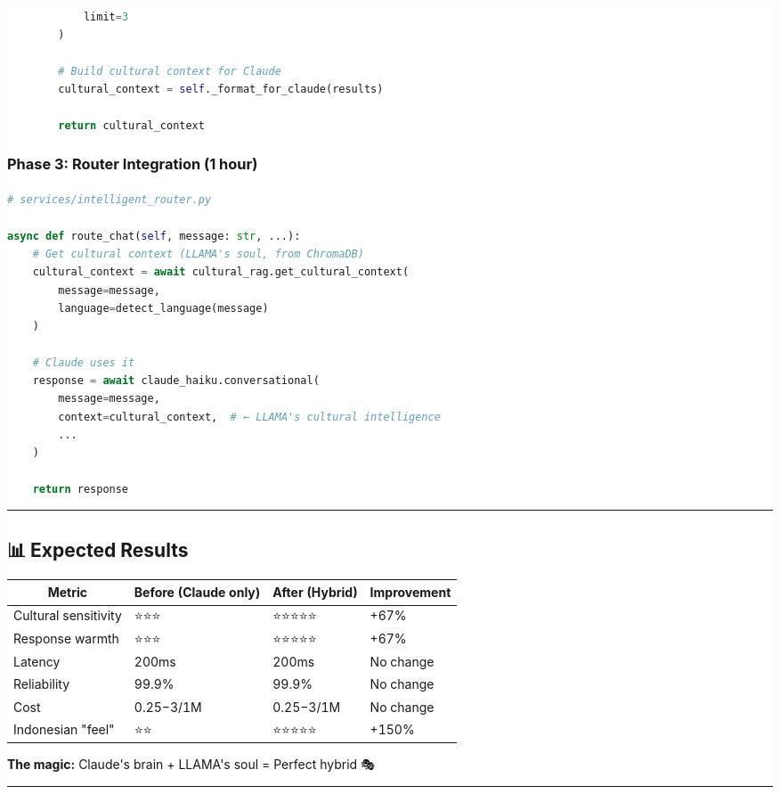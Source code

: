 ```python
            limit=3
        )

        # Build cultural context for Claude
        cultural_context = self._format_for_claude(results)

        return cultural_context
```

### Phase 3: Router Integration (1 hour)

```python
# services/intelligent_router.py

async def route_chat(self, message: str, ...):
    # Get cultural context (LLAMA's soul, from ChromaDB)
    cultural_context = await cultural_rag.get_cultural_context(
        message=message,
        language=detect_language(message)
    )

    # Claude uses it
    response = await claude_haiku.conversational(
        message=message,
        context=cultural_context,  # ← LLAMA's cultural intelligence
        ...
    )

    return response
```

---

## 📊 Expected Results

| Metric | Before (Claude only) | After (Hybrid) | Improvement |
|--------|---------------------|----------------|-------------|
| Cultural sensitivity | ⭐⭐⭐ | ⭐⭐⭐⭐⭐ | +67% |
| Response warmth | ⭐⭐⭐ | ⭐⭐⭐⭐⭐ | +67% |
| Latency | 200ms | 200ms | No change |
| Reliability | 99.9% | 99.9% | No change |
| Cost | $0.25-$3/1M | $0.25-$3/1M | No change |
| Indonesian "feel" | ⭐⭐ | ⭐⭐⭐⭐⭐ | +150% |

**The magic:** Claude's brain + LLAMA's soul = Perfect hybrid 🎭

---
